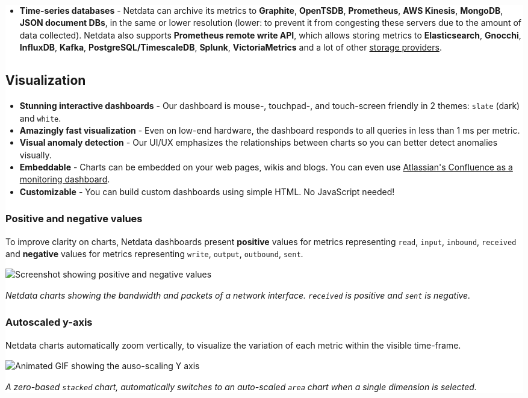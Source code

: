-   **Time-series databases** - Netdata can archive its metrics to **Graphite**, **OpenTSDB**, **Prometheus**, **AWS
    Kinesis**, **MongoDB**, **JSON document DBs**, in the same or lower resolution (lower: to prevent it from congesting
    these servers due to the amount of data collected). Netdata also supports **Prometheus remote write API**, which
    allows storing metrics to **Elasticsearch**, **Gnocchi**, **InfluxDB**, **Kafka**, **PostgreSQL/TimescaleDB**,
    **Splunk**, **VictoriaMetrics** and a lot of other [storage
    providers](https://prometheus.io/docs/operating/integrations/#remote-endpoints-and-storage).

## Visualization

-   **Stunning interactive dashboards** - Our dashboard is mouse-, touchpad-, and touch-screen friendly in 2 themes:
    `slate` (dark) and `white`.
-   **Amazingly fast visualization** - Even on low-end hardware, the dashboard responds to all queries in less than 1 ms
    per metric.
-   **Visual anomaly detection** - Our UI/UX emphasizes the relationships between charts so you can better detect
    anomalies visually.
-   **Embeddable** - Charts can be embedded on your web pages, wikis and blogs. You can even use [Atlassian's Confluence
    as a monitoring dashboard](/web/gui/confluence/README.md).
-   **Customizable** - You can build custom dashboards using simple HTML. No JavaScript needed!

### Positive and negative values

To improve clarity on charts, Netdata dashboards present **positive** values for metrics representing `read`, `input`,
`inbound`, `received` and **negative** values for metrics representing `write`, `output`, `outbound`, `sent`.

![Screenshot showing positive and negative
values](https://user-images.githubusercontent.com/1153921/81870401-9d649080-952a-11ea-80e3-4a7b480252ee.gif)

_Netdata charts showing the bandwidth and packets of a network interface. `received` is positive and `sent` is
negative._

### Autoscaled y-axis

Netdata charts automatically zoom vertically, to visualize the variation of each metric within the visible time-frame.

![Animated GIF showing the auso-scaling Y
axis](https://user-images.githubusercontent.com/1153921/80838276-8084a080-8bad-11ea-8167-8d5ab2fb1be1.gif)

_A zero-based `stacked` chart, automatically switches to an auto-scaled `area` chart when a single dimension is
selected._
